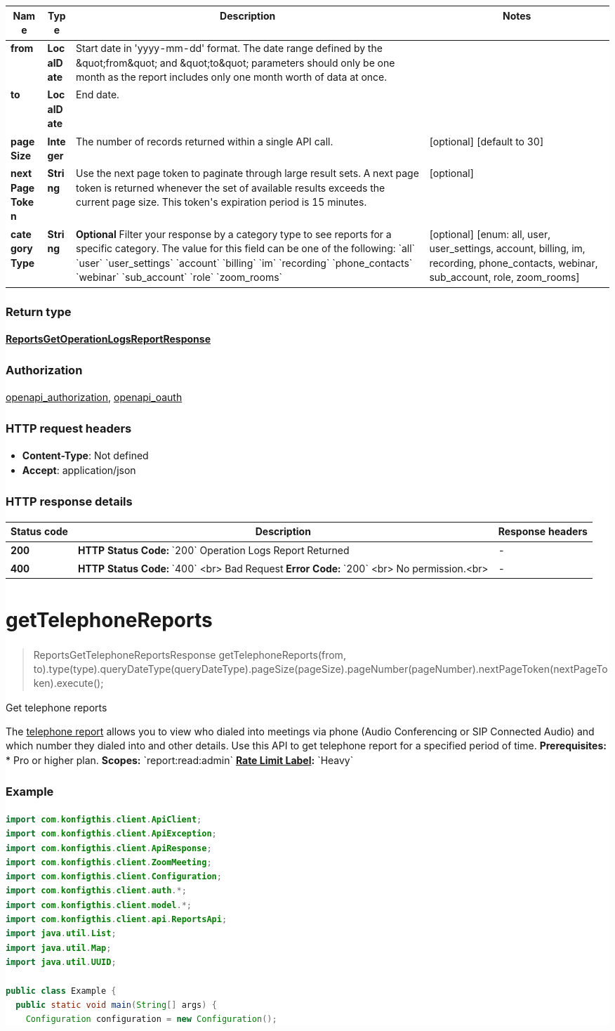 | Name | Type | Description  | Notes |
|------------- | ------------- | ------------- | -------------|
| **from** | **LocalDate**| Start date in &#39;yyyy-mm-dd&#39; format. The date range defined by the &amp;quot;from&amp;quot; and &amp;quot;to&amp;quot; parameters should only be one month as the report includes only one month worth of data at once. | |
| **to** | **LocalDate**| End date. | |
| **pageSize** | **Integer**| The number of records returned within a single API call. | [optional] [default to 30] |
| **nextPageToken** | **String**| Use the next page token to paginate through large result sets. A next page token is returned whenever the set of available results exceeds the current page size. This token&#39;s expiration period is 15 minutes. | [optional] |
| **categoryType** | **String**| **Optional**     Filter your response by a category type to see reports for a specific category. The value for this field can be one of the following:     &#x60;all&#x60;    &#x60;user&#x60;    &#x60;user_settings&#x60;    &#x60;account&#x60;    &#x60;billing&#x60;    &#x60;im&#x60;    &#x60;recording&#x60;    &#x60;phone_contacts&#x60;    &#x60;webinar&#x60;    &#x60;sub_account&#x60;    &#x60;role&#x60;    &#x60;zoom_rooms&#x60; | [optional] [enum: all, user, user_settings, account, billing, im, recording, phone_contacts, webinar, sub_account, role, zoom_rooms] |

### Return type

[**ReportsGetOperationLogsReportResponse**](ReportsGetOperationLogsReportResponse.md)

### Authorization

[openapi_authorization](../README.md#openapi_authorization), [openapi_oauth](../README.md#openapi_oauth)

### HTTP request headers

 - **Content-Type**: Not defined
 - **Accept**: application/json

### HTTP response details
| Status code | Description | Response headers |
|-------------|-------------|------------------|
| **200** | **HTTP Status Code:** &#x60;200&#x60;     Operation Logs Report Returned |  -  |
| **400** | **HTTP Status Code:** &#x60;400&#x60; &lt;br&gt;  Bad Request  **Error Code:** &#x60;200&#x60; &lt;br&gt; No permission.&lt;br&gt;   |  -  |

<a name="getTelephoneReports"></a>
# **getTelephoneReports**
> ReportsGetTelephoneReportsResponse getTelephoneReports(from, to).type(type).queryDateType(queryDateType).pageSize(pageSize).pageNumber(pageNumber).nextPageToken(nextPageToken).execute();

Get telephone reports

The [telephone report](https://support.zoom.us/hc/en-us/articles/206514816-Telephone-reports) allows you to view who dialed into meetings via phone (Audio Conferencing or SIP Connected Audio) and which number they dialed into and other details. Use this API to get telephone report for a specified period of time.  **Prerequisites:**     * Pro or higher plan.  **Scopes:** &#x60;report:read:admin&#x60;  **[Rate Limit Label](https://marketplace.zoom.us/docs/api-reference/rate-limits#rate-limits):** &#x60;Heavy&#x60;

### Example
```java
import com.konfigthis.client.ApiClient;
import com.konfigthis.client.ApiException;
import com.konfigthis.client.ApiResponse;
import com.konfigthis.client.ZoomMeeting;
import com.konfigthis.client.Configuration;
import com.konfigthis.client.auth.*;
import com.konfigthis.client.model.*;
import com.konfigthis.client.api.ReportsApi;
import java.util.List;
import java.util.Map;
import java.util.UUID;

public class Example {
  public static void main(String[] args) {
    Configuration configuration = new Configuration();
```